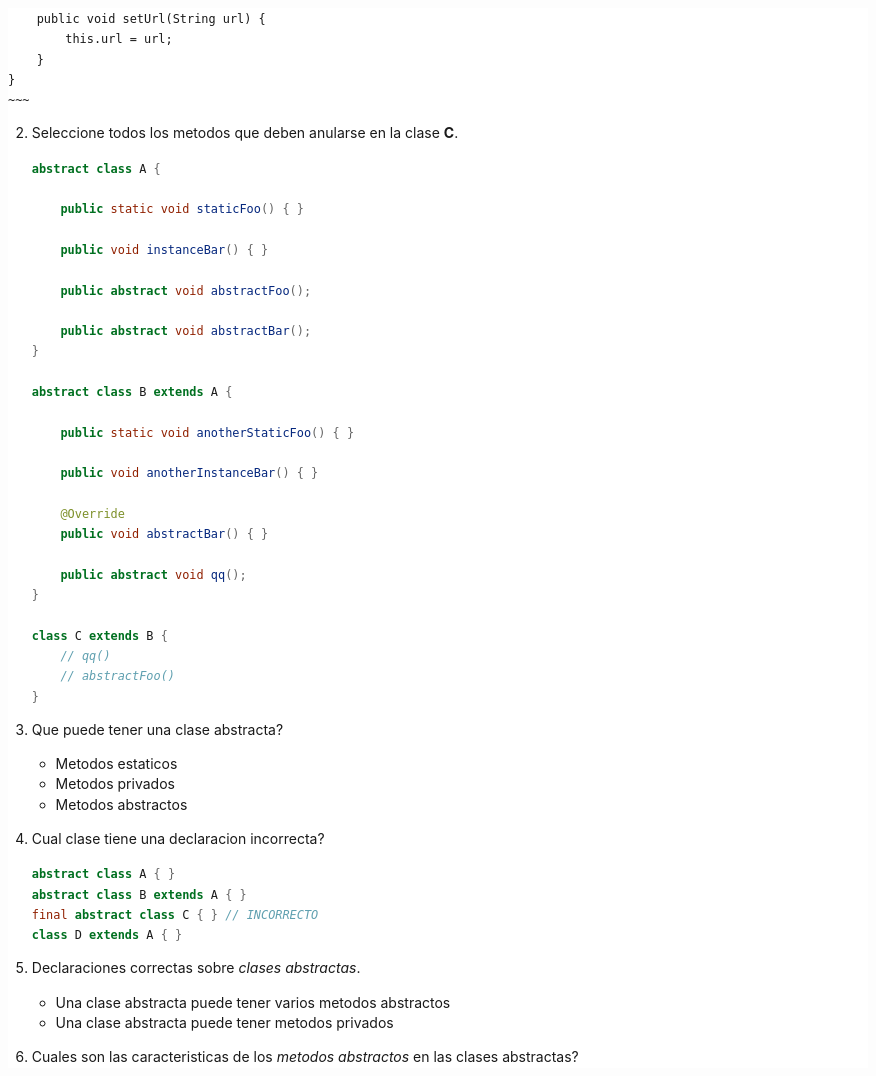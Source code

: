         public void setUrl(String url) {
            this.url = url;
        }
    }
    ~~~

2. Seleccione todos los metodos que deben anularse en la clase **C**.

    ~~~java
    abstract class A { 
    
        public static void staticFoo() { }
    
        public void instanceBar() { }
    
        public abstract void abstractFoo();
    
        public abstract void abstractBar();
    }

    abstract class B extends A { 
    
        public static void anotherStaticFoo() { }
    
        public void anotherInstanceBar() { }

        @Override
        public void abstractBar() { }
    
        public abstract void qq();
    }

    class C extends B { 
        // qq()
        // abstractFoo()
    }
    ~~~

3. Que puede tener una clase abstracta?

    - Metodos estaticos
    - Metodos privados
    - Metodos abstractos

4. Cual clase tiene una declaracion incorrecta?

    ~~~java
    abstract class A { }
    abstract class B extends A { }
    final abstract class C { } // INCORRECTO
    class D extends A { }
    ~~~

5. Declaraciones correctas sobre *clases abstractas*.

    - Una clase abstracta puede tener varios metodos abstractos
    - Una clase abstracta puede tener metodos privados

6. Cuales son las caracteristicas de los *metodos abstractos* en las clases abstractas?

